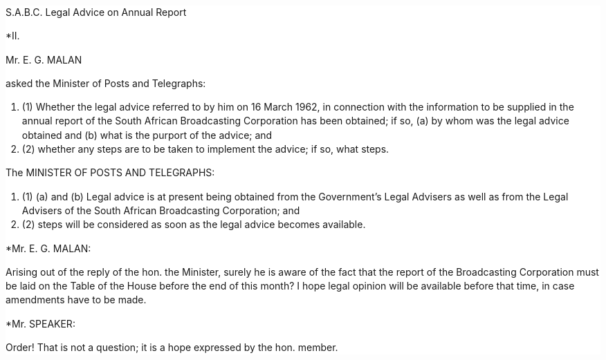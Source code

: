 </ol>

</answer>

</oralStatements>

<oralStatements>

<heading>S.A.B.C. Legal Advice on Annual Report</heading>

<question by="#malan" to="#minister_of_posts_and_telegraphs">

<num>*II.</num>

<from>Mr. E. G. MALAN</from>

<p>asked the Minister of Posts and Telegraphs:</p>

<ol>

<li>(1) Whether the legal advice referred to by him on 16 March 1962, in connection with the information to be supplied in the annual report of the South African Broadcasting Corporation has been obtained; if so, (a) by whom was the legal advice obtained and (b) what is the purport of the advice; and</li>

<li>(2) whether any steps are to be taken to implement the advice; if so, what steps.</li>

</ol>

</question>

<answer by="#minister_of_posts_and_telegraphs" to="#malan">

<from>The MINISTER OF POSTS AND TELEGRAPHS:</from>

<ol>

<li>(1) (a) and (b) Legal advice is at present being obtained from the Government&#x2019;s Legal Advisers as well as from the Legal Advisers of the South African Broadcasting Corporation; and</li>

<li>(2) steps will be considered as soon as the legal advice becomes available.</li>

</ol>

</answer>

<question by="#malan" to="#minister">

<from>*Mr. E. G. MALAN:</from>

<p>Arising out of the reply of the hon. the Minister, surely he is aware of the fact that the report of the Broadcasting Corporation must be laid on the Table of the House before the end of this month? I hope legal opinion will be available before that time, in case amendments have to be made.</p>

</question>

<speech by="#speaker">

<from>*Mr. <person refersTo="hansard_za">SPEAKER</person>:</from>

<p>Order! That is not a question; it is a hope expressed by the hon. member.</p>

</speech>
